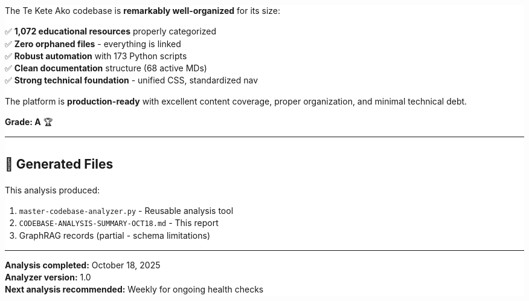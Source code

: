 The Te Kete Ako codebase is **remarkably well-organized** for its size:

✅ **1,072 educational resources** properly categorized  
✅ **Zero orphaned files** - everything is linked  
✅ **Robust automation** with 173 Python scripts  
✅ **Clean documentation** structure (68 active MDs)  
✅ **Strong technical foundation** - unified CSS, standardized nav  

The platform is **production-ready** with excellent content coverage, proper organization, and minimal technical debt.

**Grade: A** 🏆

---

## 📁 Generated Files

This analysis produced:
1. `master-codebase-analyzer.py` - Reusable analysis tool
2. `CODEBASE-ANALYSIS-SUMMARY-OCT18.md` - This report
3. GraphRAG records (partial - schema limitations)

---

**Analysis completed:** October 18, 2025  
**Analyzer version:** 1.0  
**Next analysis recommended:** Weekly for ongoing health checks

